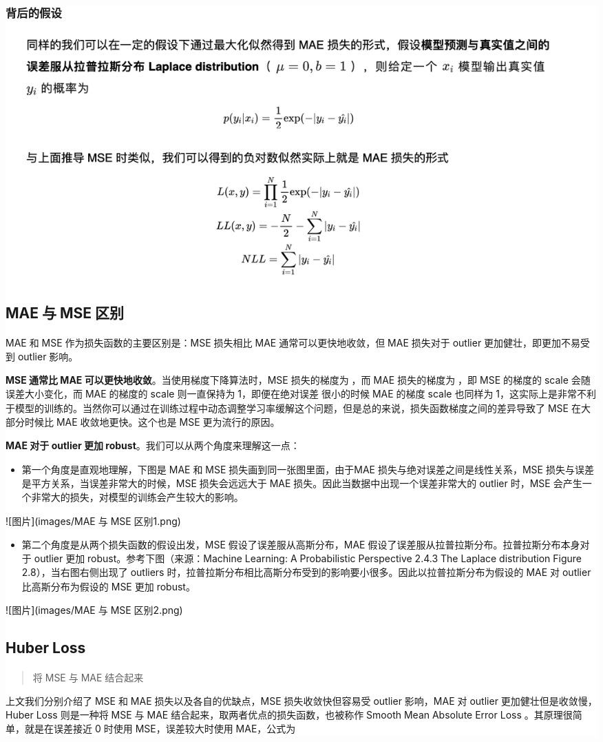 
### 背后的假设

![image-20220502162907746](images/mae3.png)

## MAE 与 MSE 区别

MAE 和 MSE 作为损失函数的主要区别是：MSE 损失相比 MAE 通常可以更快地收敛，但 MAE 损失对于 outlier 更加健壮，即更加不易受到 outlier 影响。

**MSE 通常比 MAE 可以更快地收敛**。当使用梯度下降算法时，MSE 损失的梯度为 ，而 MAE 损失的梯度为 ，即 MSE 的梯度的 scale 会随误差大小变化，而 MAE 的梯度的 scale 则一直保持为 1，即便在绝对误差 很小的时候 MAE 的梯度 scale 也同样为 1，这实际上是非常不利于模型的训练的。当然你可以通过在训练过程中动态调整学习率缓解这个问题，但是总的来说，损失函数梯度之间的差异导致了 MSE 在大部分时候比 MAE 收敛地更快。这个也是 MSE 更为流行的原因。

**MAE 对于 outlier 更加 robust**。我们可以从两个角度来理解这一点：

- 第一个角度是直观地理解，下图是 MAE 和 MSE 损失画到同一张图里面，由于MAE 损失与绝对误差之间是线性关系，MSE 损失与误差是平方关系，当误差非常大的时候，MSE 损失会远远大于 MAE 损失。因此当数据中出现一个误差非常大的 outlier 时，MSE 会产生一个非常大的损失，对模型的训练会产生较大的影响。

![图片](images/MAE 与 MSE 区别1.png)

- 第二个角度是从两个损失函数的假设出发，MSE 假设了误差服从高斯分布，MAE 假设了误差服从拉普拉斯分布。拉普拉斯分布本身对于 outlier 更加 robust。参考下图（来源：Machine Learning: A Probabilistic Perspective 2.4.3 The Laplace distribution Figure 2.8），当右图右侧出现了 outliers 时，拉普拉斯分布相比高斯分布受到的影响要小很多。因此以拉普拉斯分布为假设的 MAE 对 outlier 比高斯分布为假设的 MSE 更加 robust。

![图片](images/MAE 与 MSE 区别2.png)



## Huber Loss

> 将 MSE 与 MAE 结合起来

上文我们分别介绍了 MSE 和 MAE 损失以及各自的优缺点，MSE 损失收敛快但容易受 outlier 影响，MAE 对 outlier 更加健壮但是收敛慢，Huber Loss 则是一种将 MSE 与 MAE 结合起来，取两者优点的损失函数，也被称作 Smooth Mean Absolute Error Loss 。其原理很简单，就是在误差接近 0 时使用 MSE，误差较大时使用 MAE，公式为
